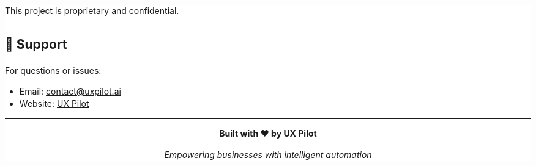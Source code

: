This project is proprietary and confidential.

## 🤝 Support

For questions or issues:
- Email: contact@uxpilot.ai
- Website: [UX Pilot](https://uxpilot.ai)

---

<div align="center">

**Built with ❤️ by UX Pilot**

*Empowering businesses with intelligent automation*

</div>

